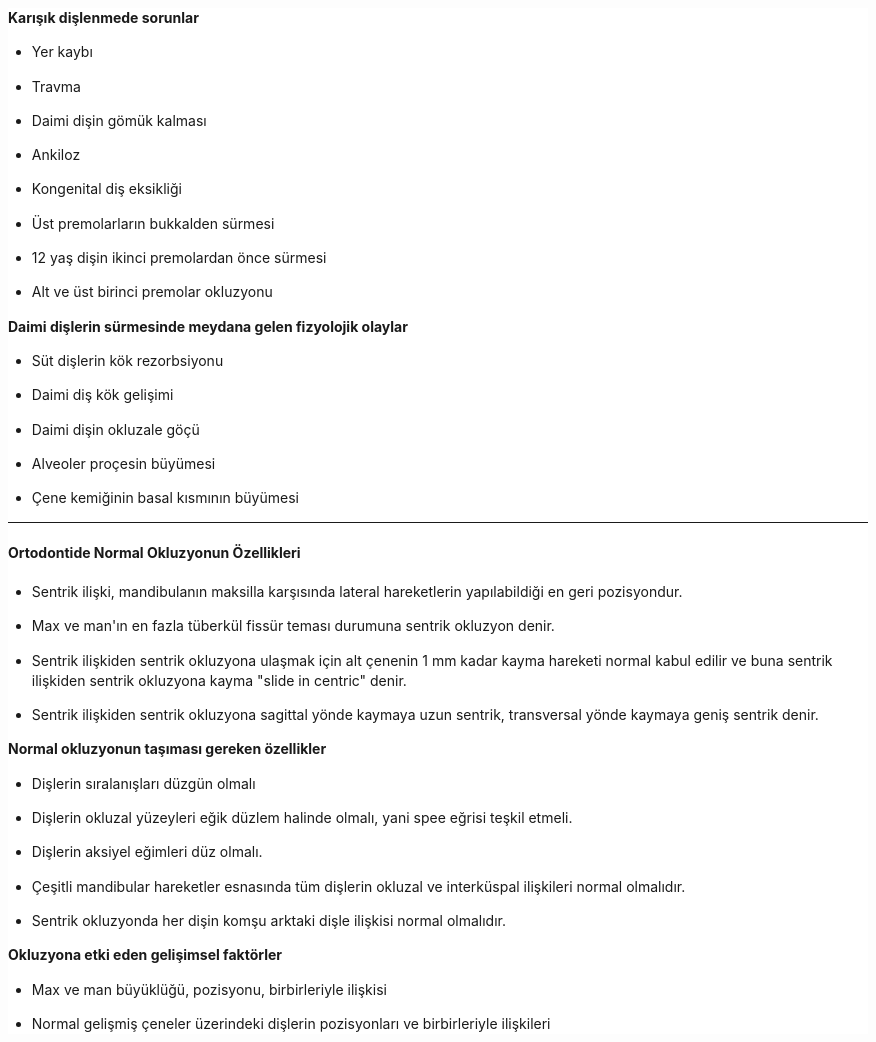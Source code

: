 **Karışık dişlenmede sorunlar**

- Yer kaybı

- Travma

- Daimi dişin gömük kalması

- Ankiloz

- Kongenital diş eksikliği

- Üst premolarların bukkalden sürmesi

- 12 yaş dişin ikinci premolardan önce sürmesi

- Alt ve üst birinci premolar okluzyonu

**Daimi dişlerin sürmesinde meydana gelen fizyolojik olaylar**

- Süt dişlerin kök rezorbsiyonu

- Daimi diş kök gelişimi

- Daimi dişin okluzale göçü

- Alveoler proçesin büyümesi

- Çene kemiğinin basal kısmının büyümesi

---

#### Ortodontide Normal Okluzyonun Özellikleri

- Sentrik ilişki, mandibulanın maksilla karşısında lateral hareketlerin yapılabildiği en geri pozisyondur.

- Max ve man'ın en fazla tüberkül fissür teması durumuna sentrik okluzyon denir.

- Sentrik ilişkiden sentrik okluzyona ulaşmak için alt çenenin 1 mm kadar kayma hareketi normal kabul edilir ve buna sentrik ilişkiden sentrik okluzyona kayma "slide in centric" denir.

- Sentrik ilişkiden sentrik okluzyona sagittal yönde kaymaya uzun sentrik, transversal yönde kaymaya geniş sentrik denir.

**Normal okluzyonun taşıması gereken özellikler**

- Dişlerin sıralanışları düzgün olmalı

- Dişlerin okluzal yüzeyleri eğik düzlem halinde olmalı, yani spee eğrisi teşkil etmeli.

- Dişlerin aksiyel eğimleri düz olmalı.

- Çeşitli mandibular hareketler esnasında tüm dişlerin okluzal ve interküspal ilişkileri normal olmalıdır.

- Sentrik okluzyonda her dişin komşu arktaki dişle ilişkisi normal olmalıdır.

**Okluzyona etki eden gelişimsel faktörler**

- Max ve man büyüklüğü, pozisyonu, birbirleriyle ilişkisi

- Normal gelişmiş çeneler üzerindeki dişlerin pozisyonları ve birbirleriyle ilişkileri
